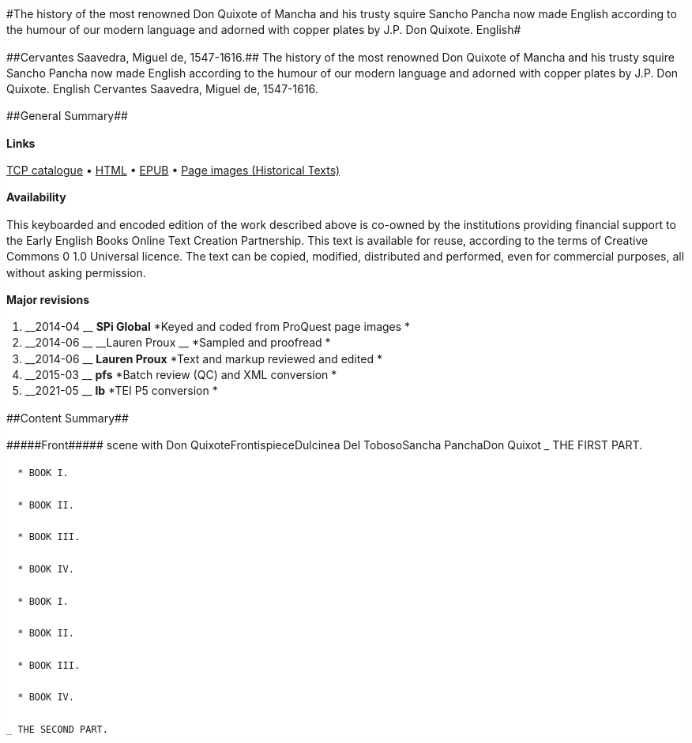 #The history of the most renowned Don Quixote of Mancha and his trusty squire Sancho Pancha now made English according to the humour of our modern language and adorned with copper plates by J.P. Don Quixote. English#

##Cervantes Saavedra, Miguel de, 1547-1616.##
The history of the most renowned Don Quixote of Mancha and his trusty squire Sancho Pancha now made English according to the humour of our modern language and adorned with copper plates by J.P.
Don Quixote. English
Cervantes Saavedra, Miguel de, 1547-1616.

##General Summary##

**Links**

[TCP catalogue](http://www.ota.ox.ac.uk/tcp/)  • 
[HTML](http://tei.it.ox.ac.uk/tcp/Texts-HTML/free/B18/B18863.html)  • 
[EPUB](http://tei.it.ox.ac.uk/tcp/Texts-EPUB/free/B18/B18863.epub) • 
[Page images (Historical Texts)](https://historicaltexts.jisc.ac.uk/eebo-12326115e)

**Availability**

This keyboarded and encoded edition of the work described above is co-owned by the
    institutions providing financial support to the Early English Books Online Text Creation
    Partnership. This text is available for reuse, according to the terms of  Creative Commons 0 1.0 Universal
    licence. The text can be copied, modified, distributed and performed, even for commercial
    purposes, all without asking permission.

**Major revisions**

1. __2014-04 __ __SPi Global__ *Keyed and coded from ProQuest page images *
1. __2014-06 __ __Lauren Proux __ *Sampled and proofread *
1. __2014-06 __ __Lauren Proux__ *Text and markup reviewed and edited *
1. __2015-03 __ __pfs__ *Batch review (QC) and XML conversion *
1. __2021-05 __ __lb__ *TEI P5 conversion *

##Content Summary##

#####Front#####
scene with Don QuixoteFrontispieceDulcinea Del TobosoSancha PanchaDon Quixot
    _ THE FIRST PART.

      * BOOK I.

      * BOOK II.

      * BOOK III.

      * BOOK IV.

      * BOOK I.

      * BOOK II.

      * BOOK III.

      * BOOK IV.

    _ THE SECOND PART.
